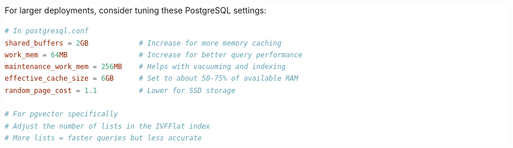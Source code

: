 For larger deployments, consider tuning these PostgreSQL settings:

```conf
# In postgresql.conf
shared_buffers = 2GB            # Increase for more memory caching
work_mem = 64MB                 # Increase for better query performance
maintenance_work_mem = 256MB    # Helps with vacuuming and indexing
effective_cache_size = 6GB      # Set to about 50-75% of available RAM
random_page_cost = 1.1          # Lower for SSD storage

# For pgvector specifically
# Adjust the number of lists in the IVFFlat index
# More lists = faster queries but less accurate
```